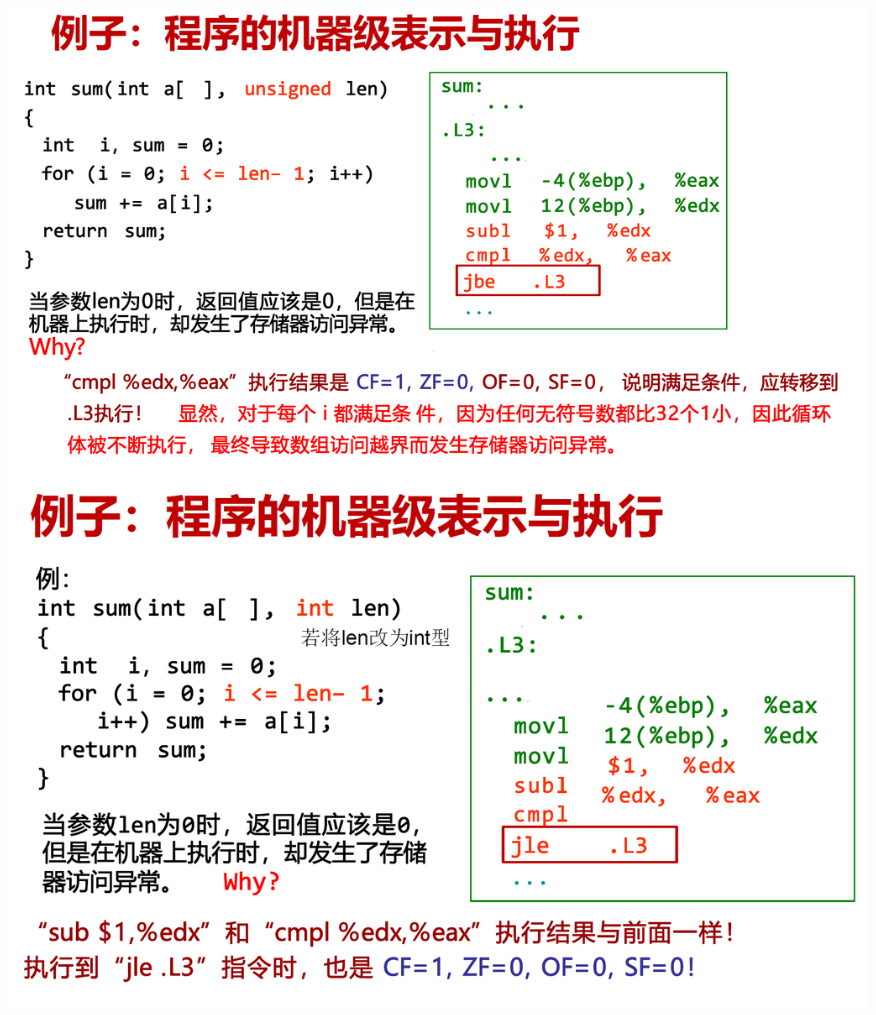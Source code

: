 ​![image](assets/image-20240603152122-5oz69xd.png)​

​![image](assets/image-20240603152311-qyv2163.png)​
